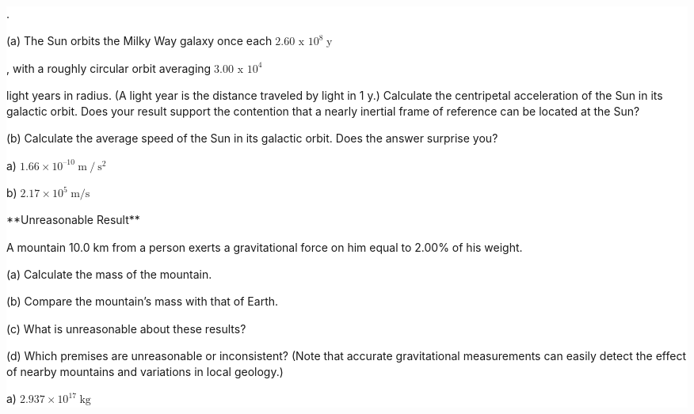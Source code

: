 .

</div>
</div>

<div data-type="exercise" data-element-type="problems-exercises">
<div data-type="problem" markdown="1">
(a) The Sun orbits the Milky Way galaxy once each <math xmlns="http://www.w3.org/1998/Math/MathML"><semantics><mrow><mrow><mrow><mn>2</mn><mtext>.</mtext><msup><mtext>60 x 10</mtext><mrow><mn>8</mn></mrow></msup><mspace width="0.25em" /><mtext> y</mtext></mrow></mrow><mrow /></mrow><annotation encoding="StarMath 5.0"> size 12{2 "." "60 x 10" rSup { size 8{8} } " y"} {}</annotation></semantics></math>

, with a roughly circular orbit averaging <math xmlns="http://www.w3.org/1998/Math/MathML"><semantics><mrow><mrow><mrow><mn>3</mn><mtext>.</mtext><msup><mtext>00 x 10</mtext><mrow><mn>4</mn></mrow></msup></mrow></mrow><mrow /></mrow><annotation encoding="StarMath 5.0"> size 12{3 "." "00 x 10" rSup { size 8{4} } } {}</annotation></semantics></math>

 light years in radius. (A light year is the distance traveled by light in 1 y.) Calculate the centripetal acceleration of the Sun in its galactic orbit. Does your result support the contention that a nearly inertial frame of reference can be located at the Sun?

(b) Calculate the average speed of the Sun in its galactic orbit. Does the answer surprise you?

</div>
<div data-type="solution" data-element-type="problems-exercises" markdown="1">
a) <math xmlns="http://www.w3.org/1998/Math/MathML"><semantics><mrow><mrow><mrow><mrow><mrow><mn>1.66</mn></mrow><mo stretchy="false">×</mo><msup><mtext>10</mtext><mrow><mtext>–10</mtext></mrow></msup></mrow><mspace width="0.25em" /><mrow><mtext>m</mtext><mo stretchy="false">/</mo><msup><mtext>s</mtext><mrow><mn>2</mn></mrow></msup></mrow></mrow></mrow><mrow /></mrow><annotation encoding="StarMath 5.0"> size 12{1 cdot "66" times "10" rSup { size 8{"-10"} } m/s rSup { size 8{2} } } {}</annotation></semantics></math>

b) <math xmlns="http://www.w3.org/1998/Math/MathML"><semantics><mrow><mrow><mrow><mrow><mrow><mn>2.17</mn></mrow><mo stretchy="false">×</mo><msup><mtext>10</mtext><mrow><mtext>5</mtext></mrow></msup></mrow><mspace width="0.25em" /><mrow><mtext>m/s</mtext></mrow></mrow></mrow><mrow /></mrow><annotation encoding="StarMath 5.0"> size 12{2 cdot "17" times "10" rSup { size 8{"5"} } m/s} {}</annotation></semantics></math>

</div>
</div>

<div data-type="exercise" data-element-type="problems-exercises">
<div data-type="problem" markdown="1">
**Unreasonable Result**

A mountain 10.0 km from a person exerts a gravitational force on him equal to 2.00% of his weight.

(a) Calculate the mass of the mountain.

(b) Compare the mountain’s mass with that of Earth.

(c) What is unreasonable about these results?

(d) Which premises are unreasonable or inconsistent? (Note that accurate gravitational measurements can easily detect the effect of nearby mountains and variations in local geology.)

</div>
<div data-type="solution" id="eip-id1570835" markdown="1">
a) <math xmlns="http://www.w3.org/1998/Math/MathML"><semantics><mrow><mrow><mrow><mrow><mrow><mn>2.937</mn></mrow><mo stretchy="false">×</mo><msup><mtext>10</mtext><mrow><mtext>17</mtext></mrow></msup></mrow><mspace width="0.25em" /><mrow><mtext>kg</mtext></mrow></mrow></mrow><mrow /></mrow><annotation encoding="StarMath 5.0"> size 12{2 cdot "94" times "10" rSup { size 8{"17"} } kg} {}</annotation></semantics></math>
